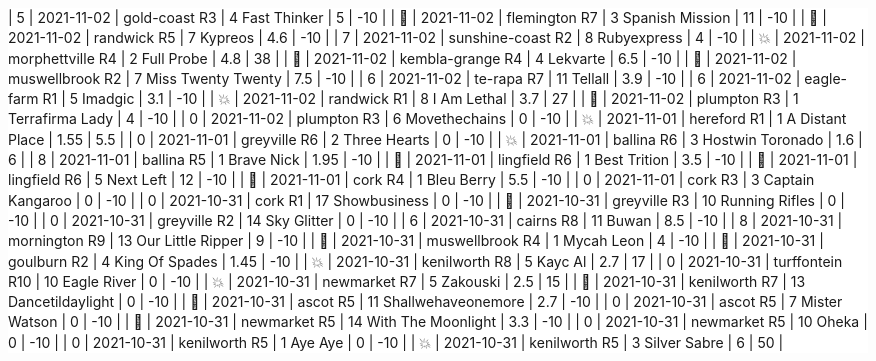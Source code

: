 | 5                 | 2021-11-02 | gold-coast R3          | 4 Fast Thinker        |   5    |    -10   |
| :3rd_place_medal: | 2021-11-02 | flemington R7          | 3 Spanish Mission     |  11    |    -10   |
| :2nd_place_medal: | 2021-11-02 | randwick R5            | 7 Kypreos             |   4.6  |    -10   |
| 7                 | 2021-11-02 | sunshine-coast R2      | 8 Rubyexpress         |   4    |    -10   |
| :boom:            | 2021-11-02 | morphettville R4       | 2 Full Probe          |   4.8  |     38   |
| :3rd_place_medal: | 2021-11-02 | kembla-grange R4       | 4 Lekvarte            |   6.5  |    -10   |
| :3rd_place_medal: | 2021-11-02 | muswellbrook R2        | 7 Miss Twenty Twenty  |   7.5  |    -10   |
| 6                 | 2021-11-02 | te-rapa R7             | 11 Tellall            |   3.9  |    -10   |
| 6                 | 2021-11-02 | eagle-farm R1          | 5 Imadgic             |   3.1  |    -10   |
| :boom:            | 2021-11-02 | randwick R1            | 8 I Am Lethal         |   3.7  |     27   |
| :3rd_place_medal: | 2021-11-02 | plumpton R3            | 1 Terrafirma Lady     |   4    |    -10   |
| 0                 | 2021-11-02 | plumpton R3            | 6 Movethechains       |   0    |    -10   |
| :boom:            | 2021-11-01 | hereford R1            | 1 A Distant Place     |   1.55 |      5.5 |
| 0                 | 2021-11-01 | greyville R6           | 2 Three Hearts        |   0    |    -10   |
| :boom:            | 2021-11-01 | ballina R6             | 3 Hostwin Toronado    |   1.6  |      6   |
| 8                 | 2021-11-01 | ballina R5             | 1 Brave Nick          |   1.95 |    -10   |
| :2nd_place_medal: | 2021-11-01 | lingfield R6           | 1 Best Trition        |   3.5  |    -10   |
| :3rd_place_medal: | 2021-11-01 | lingfield R6           | 5 Next Left           |  12    |    -10   |
| :3rd_place_medal: | 2021-11-01 | cork R4                | 1 Bleu Berry          |   5.5  |    -10   |
| 0                 | 2021-11-01 | cork R3                | 3 Captain Kangaroo    |   0    |    -10   |
| 0                 | 2021-10-31 | cork R1                | 17 Showbusiness       |   0    |    -10   |
| :2nd_place_medal: | 2021-10-31 | greyville R3           | 10 Running Rifles     |   0    |    -10   |
| 0                 | 2021-10-31 | greyville R2           | 14 Sky Glitter        |   0    |    -10   |
| 6                 | 2021-10-31 | cairns R8              | 11 Buwan              |   8.5  |    -10   |
| 8                 | 2021-10-31 | mornington R9          | 13 Our Little Ripper  |   9    |    -10   |
| :3rd_place_medal: | 2021-10-31 | muswellbrook R4        | 1 Mycah Leon          |   4    |    -10   |
| :2nd_place_medal: | 2021-10-31 | goulburn R2            | 4 King Of Spades      |   1.45 |    -10   |
| :boom:            | 2021-10-31 | kenilworth R8          | 5 Kayc Al             |   2.7  |     17   |
| 0                 | 2021-10-31 | turffontein R10        | 10 Eagle River        |   0    |    -10   |
| :boom:            | 2021-10-31 | newmarket R7           | 5 Zakouski            |   2.5  |     15   |
| :2nd_place_medal: | 2021-10-31 | kenilworth R7          | 13 Dancetildaylight   |   0    |    -10   |
| :2nd_place_medal: | 2021-10-31 | ascot R5               | 11 Shallwehaveonemore |   2.7  |    -10   |
| 0                 | 2021-10-31 | ascot R5               | 7 Mister Watson       |   0    |    -10   |
| :3rd_place_medal: | 2021-10-31 | newmarket R5           | 14 With The Moonlight |   3.3  |    -10   |
| 0                 | 2021-10-31 | newmarket R5           | 10 Oheka              |   0    |    -10   |
| 0                 | 2021-10-31 | kenilworth R5          | 1 Aye Aye             |   0    |    -10   |
| :boom:            | 2021-10-31 | kenilworth R5          | 3 Silver Sabre        |   6    |     50   |